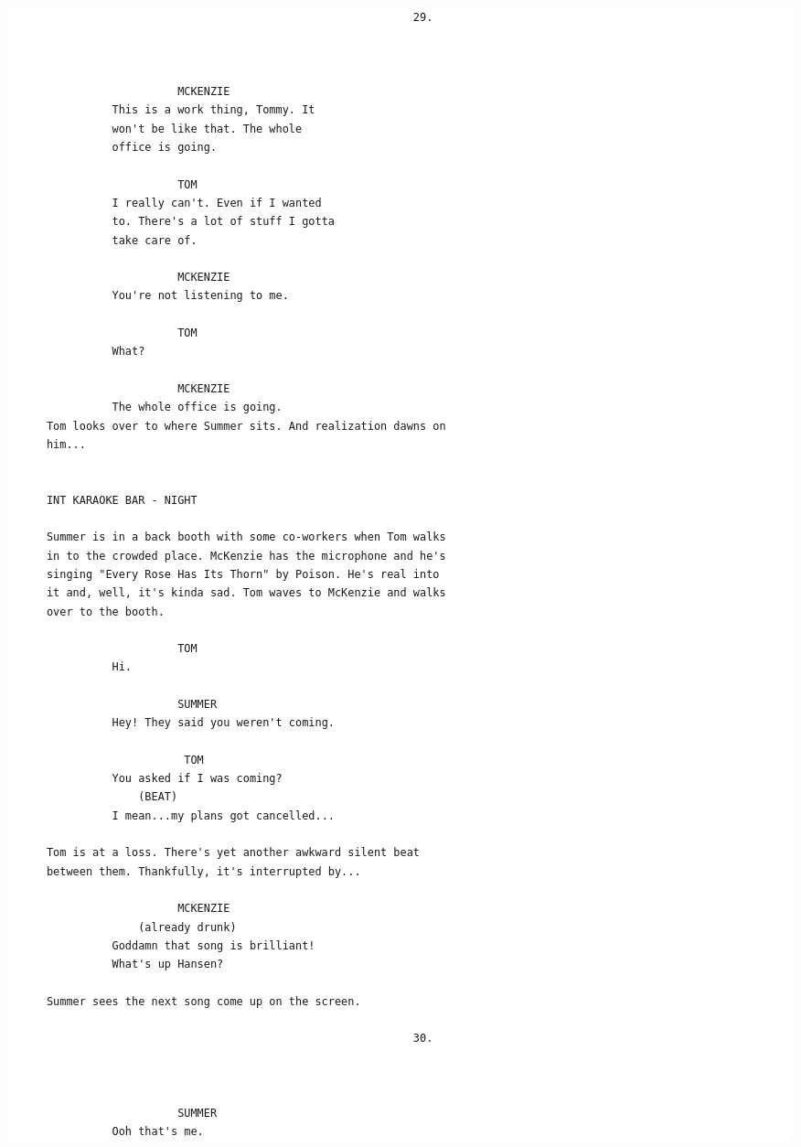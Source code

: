                                                                   29.
          
          
          
                              MCKENZIE
                    This is a work thing, Tommy. It
                    won't be like that. The whole
                    office is going.
          
                              TOM
                    I really can't. Even if I wanted
                    to. There's a lot of stuff I gotta
                    take care of.
          
                              MCKENZIE
                    You're not listening to me.
          
                              TOM
                    What?
          
                              MCKENZIE
                    The whole office is going.
          Tom looks over to where Summer sits. And realization dawns on
          him...
          
          
          INT KARAOKE BAR - NIGHT
          
          Summer is in a back booth with some co-workers when Tom walks
          in to the crowded place. McKenzie has the microphone and he's
          singing "Every Rose Has Its Thorn" by Poison. He's real into
          it and, well, it's kinda sad. Tom waves to McKenzie and walks
          over to the booth.
          
                              TOM
                    Hi.
          
                              SUMMER
                    Hey! They said you weren't coming.
          
                               TOM
                    You asked if I was coming?
                        (BEAT)
                    I mean...my plans got cancelled...
          
          Tom is at a loss. There's yet another awkward silent beat
          between them. Thankfully, it's interrupted by...
          
                              MCKENZIE
                        (already drunk)
                    Goddamn that song is brilliant!
                    What's up Hansen?
          
          Summer sees the next song come up on the screen.
          
                                                                  30.
          
          
          
                              SUMMER
                    Ooh that's me.
          